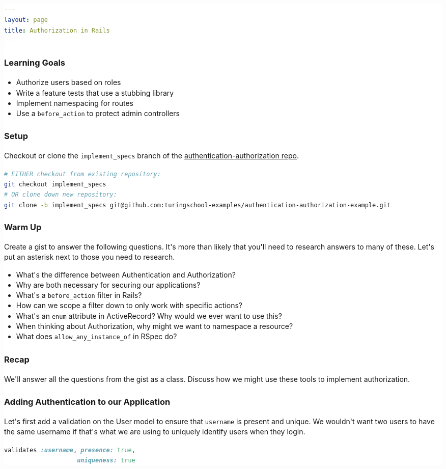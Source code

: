 ```yaml
---
layout: page
title: Authorization in Rails
---
```


### Learning Goals

* Authorize users based on roles
* Write a feature tests that use a stubbing library
* Implement namespacing for routes
* Use a `before_action` to protect admin controllers

### Setup

Checkout or clone the `implement_specs` branch of the [authentication-authorization repo](https://github.com/turingschool-examples/authentication-authorization-example).

```bash
# EITHER checkout from existing repository:
git checkout implement_specs
# OR clone down new repository:
git clone -b implement_specs git@github.com:turingschool-examples/authentication-authorization-example.git
```

### Warm Up

Create a gist to answer the following questions. It's more than likely that you'll need to research answers to many of these. Let's put an asterisk next to those you need to research.

*   What's the difference between Authentication and Authorization?
*   Why are both necessary for securing our applications?
*   What's a `before_action` filter in Rails?
*   How can we scope a filter down to only work with specific actions?
*   What's an `enum` attribute in ActiveRecord? Why would we ever want to use this?
*   When thinking about Authorization, why might we want to namespace a resource?
*   What does `allow_any_instance_of` in RSpec do?

### Recap

We'll answer all the questions from the gist as a class. Discuss how we might use these tools to implement authorization.

### Adding Authentication to our Application

Let's first add a validation on the User model to ensure that `username` is present and unique. We wouldn't want two users to have the same username if that's what we are using to uniquely identify users when they login.

```ruby
validates :username, presence: true,
                    uniqueness: true
```
